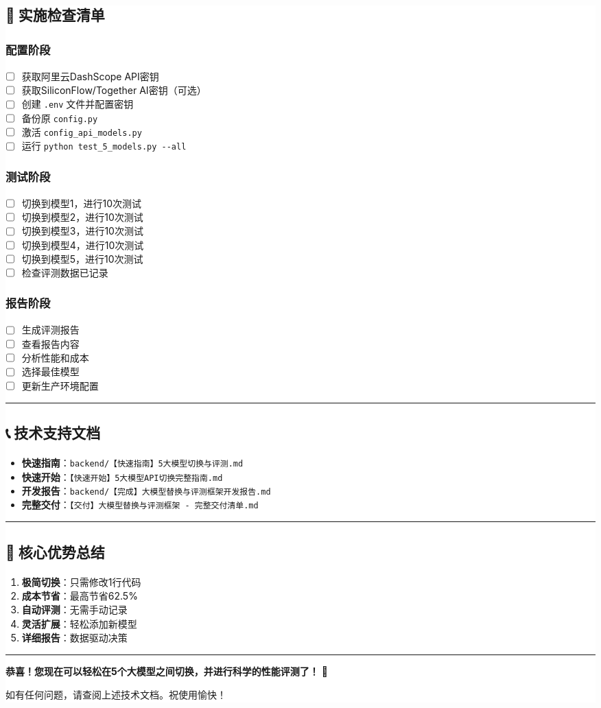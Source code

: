 ## 🎯 实施检查清单

### 配置阶段
- [ ] 获取阿里云DashScope API密钥
- [ ] 获取SiliconFlow/Together AI密钥（可选）
- [ ] 创建 `.env` 文件并配置密钥
- [ ] 备份原 `config.py`
- [ ] 激活 `config_api_models.py`
- [ ] 运行 `python test_5_models.py --all`

### 测试阶段
- [ ] 切换到模型1，进行10次测试
- [ ] 切换到模型2，进行10次测试
- [ ] 切换到模型3，进行10次测试
- [ ] 切换到模型4，进行10次测试
- [ ] 切换到模型5，进行10次测试
- [ ] 检查评测数据已记录

### 报告阶段
- [ ] 生成评测报告
- [ ] 查看报告内容
- [ ] 分析性能和成本
- [ ] 选择最佳模型
- [ ] 更新生产环境配置

---

## 📞 技术支持文档

- **快速指南**：`backend/【快速指南】5大模型切换与评测.md`
- **快速开始**：`【快速开始】5大模型API切换完整指南.md`
- **开发报告**：`backend/【完成】大模型替换与评测框架开发报告.md`
- **完整交付**：`【交付】大模型替换与评测框架 - 完整交付清单.md`

---

## 🌟 核心优势总结

1. **极简切换**：只需修改1行代码
2. **成本节省**：最高节省62.5%
3. **自动评测**：无需手动记录
4. **灵活扩展**：轻松添加新模型
5. **详细报告**：数据驱动决策

---

**恭喜！您现在可以轻松在5个大模型之间切换，并进行科学的性能评测了！** 🎉

如有任何问题，请查阅上述技术文档。祝使用愉快！

